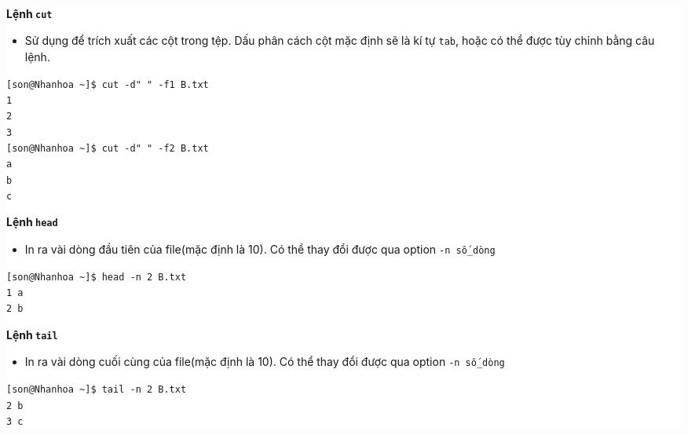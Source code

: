 **Lệnh `cut`**
- Sử dụng để trích xuất các cột trong tệp. Dấu phân cách cột mặc định sẽ là kí tự `tab`, hoặc có thể được tùy chỉnh bằng câu lệnh.

```
[son@Nhanhoa ~]$ cut -d" " -f1 B.txt
1
2
3
[son@Nhanhoa ~]$ cut -d" " -f2 B.txt
a
b
c
```

**Lệnh `head`**
- In ra vài dòng đầu tiên của file(mặc định là 10). Có thể thay đổi được qua option `-n số_dòng`

```
[son@Nhanhoa ~]$ head -n 2 B.txt
1 a
2 b
```
**Lệnh `tail`**
- In ra vài dòng cuối cùng của file(mặc định là 10). Có thể thay đổi được qua option `-n số_dòng`

```
[son@Nhanhoa ~]$ tail -n 2 B.txt
2 b
3 c
```
